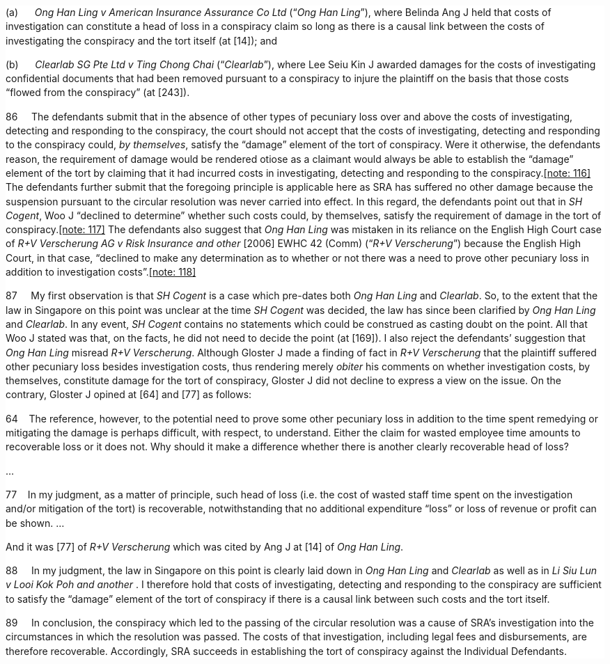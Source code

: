 (a)      _Ong Han Ling v American Insurance Assurance Co Ltd_ (“_Ong Han Ling_”), where Belinda Ang J held that costs of investigation can constitute a head of loss in a conspiracy claim so long as there is a causal link between the costs of investigating the conspiracy and the tort itself (at \[14\]); and

(b)      _Clearlab SG Pte Ltd v Ting Chong Chai_ (“_Clearlab_”), where Lee Seiu Kin J awarded damages for the costs of investigating confidential documents that had been removed pursuant to a conspiracy to injure the plaintiff on the basis that those costs “flowed from the conspiracy” (at \[243\]).

86     The defendants submit that in the absence of other types of pecuniary loss over and above the costs of investigating, detecting and responding to the conspiracy, the court should not accept that the costs of investigating, detecting and responding to the conspiracy could, _by themselves_, satisfy the “damage” element of the tort of conspiracy. Were it otherwise, the defendants reason, the requirement of damage would be rendered otiose as a claimant would always be able to establish the “damage” element of the tort by claiming that it had incurred costs in investigating, detecting and responding to the conspiracy.[\[note: 116\]](#Ftn_116) The defendants further submit that the foregoing principle is applicable here as SRA has suffered no other damage because the suspension pursuant to the circular resolution was never carried into effect. In this regard, the defendants point out that in _SH Cogent_, Woo J “declined to determine” whether such costs could, by themselves, satisfy the requirement of damage in the tort of conspiracy.[\[note: 117\]](#Ftn_117) The defendants also suggest that _Ong Han Ling_ was mistaken in its reliance on the English High Court case of _R+V Verscherung AG v Risk Insurance and other_ \[2006\] EWHC 42 (Comm) (“_R+V Verscherung_”) because the English High Court, in that case, “declined to make any determination as to whether or not there was a need to prove other pecuniary loss in addition to investigation costs”.[\[note: 118\]](#Ftn_118)

87     My first observation is that _SH Cogent_ is a case which pre-dates both _Ong Han Ling_ and _Clearlab_. So, to the extent that the law in Singapore on this point was unclear at the time _SH Cogent_ was decided, the law has since been clarified by _Ong Han Ling_ and _Clearlab_. In any event, _SH Cogent_ contains no statements which could be construed as casting doubt on the point. All that Woo J stated was that, on the facts, he did not need to decide the point (at \[169\]). I also reject the defendants’ suggestion that _Ong Han Ling_ misread _R+V Verscherung_. Although Gloster J made a finding of fact in _R+V Verscherung_ that the plaintiff suffered other pecuniary loss besides investigation costs, thus rendering merely _obiter_ his comments on whether investigation costs, by themselves, constitute damage for the tort of conspiracy, Gloster J did not decline to express a view on the issue. On the contrary, Gloster J opined at \[64\] and \[77\] as follows:

64    The reference, however, to the potential need to prove some other pecuniary loss in addition to the time spent remedying or mitigating the damage is perhaps difficult, with respect, to understand. Either the claim for wasted employee time amounts to recoverable loss or it does not. Why should it make a difference whether there is another clearly recoverable head of loss?

…

77    In my judgment, as a matter of principle, such head of loss (i.e. the cost of wasted staff time spent on the investigation and/or mitigation of the tort) is recoverable, notwithstanding that no additional expenditure “loss” or loss of revenue or profit can be shown. …

And it was \[77\] of _R+V Verscherung_ which was cited by Ang J at \[14\] of _Ong Han Ling_.

88     In my judgment, the law in Singapore on this point is clearly laid down in _Ong Han Ling_ and _Clearlab_ as well as in _Li Siu Lun v Looi Kok Poh and another_ . I therefore hold that costs of investigating, detecting and responding to the conspiracy are sufficient to satisfy the “damage” element of the tort of conspiracy if there is a causal link between such costs and the tort itself.

89     In conclusion, the conspiracy which led to the passing of the circular resolution was a cause of SRA’s investigation into the circumstances in which the resolution was passed. The costs of that investigation, including legal fees and disbursements, are therefore recoverable. Accordingly, SRA succeeds in establishing the tort of conspiracy against the Individual Defendants.
